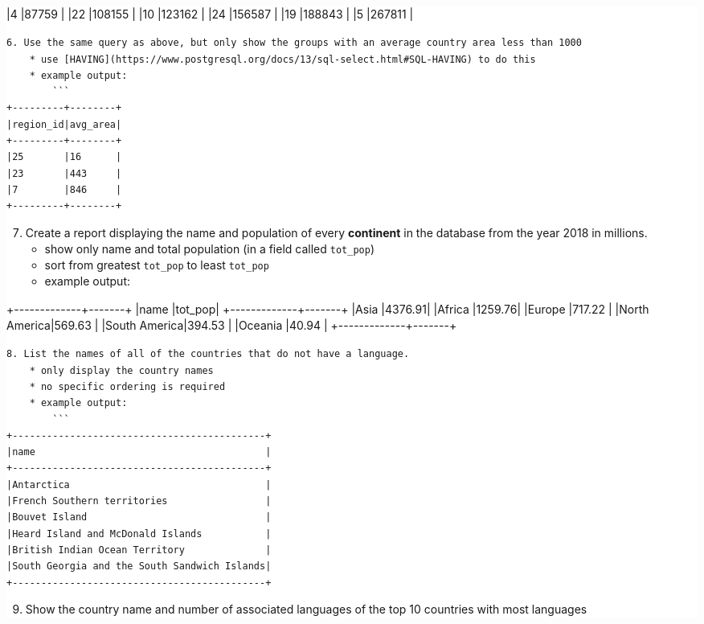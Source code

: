 |4        |87759   |
|22       |108155  |
|10       |123162  |
|24       |156587  |
|19       |188843  |
|5        |267811  |
```
6. Use the same query as above, but only show the groups with an average country area less than 1000
    * use [HAVING](https://www.postgresql.org/docs/13/sql-select.html#SQL-HAVING) to do this
	* example output:
		```
+---------+--------+
|region_id|avg_area|
+---------+--------+
|25       |16      |
|23       |443     |
|7        |846     |
+---------+--------+
```
7. Create a report displaying the name and population of every __continent__ in the database from the year 2018 in millions. 
	* show only name and total population (in a field called `tot_pop`)
	* sort from greatest `tot_pop` to least `tot_pop`
	* example output: 
		```
+-------------+-------+
|name         |tot_pop|
+-------------+-------+
|Asia         |4376.91|
|Africa       |1259.76|
|Europe       |717.22 |
|North America|569.63 |
|South America|394.53 |
|Oceania      |40.94  |
+-------------+-------+
```
8. List the names of all of the countries that do not have a language.
	* only display the country names
	* no specific ordering is required
	* example output:
		```
+--------------------------------------------+
|name                                        |
+--------------------------------------------+
|Antarctica                                  |
|French Southern territories                 |
|Bouvet Island                               |
|Heard Island and McDonald Islands           |
|British Indian Ocean Territory              |
|South Georgia and the South Sandwich Islands|
+--------------------------------------------+
```
9. Show the country name and number of associated languages of the top 10 countries with most languages 